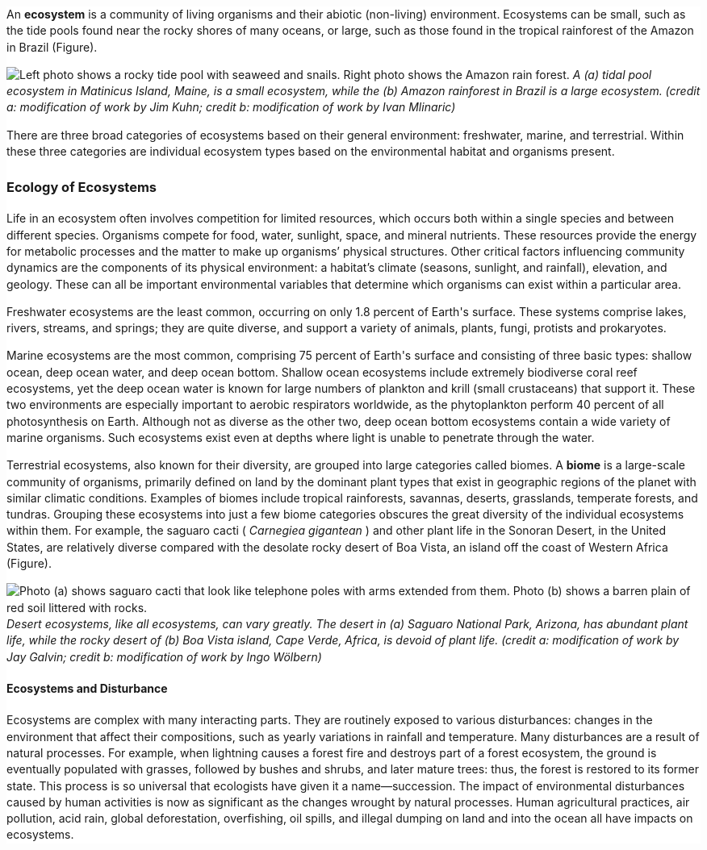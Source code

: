 An **ecosystem** is a community of living organisms and their abiotic (non-living) environment. Ecosystems can be small, such as the tide pools found near the rocky shores of many oceans, or large, such as those found in the tropical rainforest of the Amazon in Brazil (Figure).

![ Left photo shows a rocky tide pool with seaweed and snails. Right photo shows the Amazon rain forest.][1] _A (a) tidal pool ecosystem in Matinicus Island, Maine, is a small ecosystem, while the (b) Amazon rainforest in Brazil is a large ecosystem. (credit a: modification of work by Jim Kuhn; credit b: modification of work by Ivan Mlinaric)_

There are three broad categories of ecosystems based on their general environment: freshwater, marine, and terrestrial. Within these three categories are individual ecosystem types based on the environmental habitat and organisms present.

### Ecology of Ecosystems

Life in an ecosystem often involves competition for limited resources, which occurs both within a single species and between different species. Organisms compete for food, water, sunlight, space, and mineral nutrients. These resources provide the energy for metabolic processes and the matter to make up organisms’ physical structures. Other critical factors influencing community dynamics are the components of its physical environment: a habitat’s climate (seasons, sunlight, and rainfall), elevation, and geology. These can all be important environmental variables that determine which organisms can exist within a particular area.

Freshwater ecosystems are the least common, occurring on only 1.8 percent of Earth's surface. These systems comprise lakes, rivers, streams, and springs; they are quite diverse, and support a variety of animals, plants, fungi, protists and prokaryotes.

Marine ecosystems are the most common, comprising 75 percent of Earth's surface and consisting of three basic types: shallow ocean, deep ocean water, and deep ocean bottom. Shallow ocean ecosystems include extremely biodiverse coral reef ecosystems, yet the deep ocean water is known for large numbers of plankton and krill (small crustaceans) that support it. These two environments are especially important to aerobic respirators worldwide, as the phytoplankton perform 40 percent of all photosynthesis on Earth. Although not as diverse as the other two, deep ocean bottom ecosystems contain a wide variety of marine organisms. Such ecosystems exist even at depths where light is unable to penetrate through the water.

Terrestrial ecosystems, also known for their diversity, are grouped into large categories called biomes. A **biome** is a large-scale community of organisms, primarily defined on land by the dominant plant types that exist in geographic regions of the planet with similar climatic conditions. Examples of biomes include tropical rainforests, savannas, deserts, grasslands, temperate forests, and tundras. Grouping these ecosystems into just a few biome categories obscures the great diversity of the individual ecosystems within them. For example, the saguaro cacti ( _Carnegiea gigantean_ ) and other plant life in the Sonoran Desert, in the United States, are relatively diverse compared with the desolate rocky desert of Boa Vista, an island off the coast of Western Africa (Figure).

![ Photo \(a\) shows saguaro cacti that look like telephone poles with arms extended from them. Photo \(b\) shows a barren plain of red soil littered with rocks.][2] _Desert ecosystems, like all ecosystems, can vary greatly. The desert in (a) Saguaro National Park, Arizona, has abundant plant life, while the rocky desert of (b) Boa Vista island, Cape Verde, Africa, is devoid of plant life. (credit a: modification of work by Jay Galvin; credit b: modification of work by Ingo Wölbern)_

####  Ecosystems and Disturbance

Ecosystems are complex with many interacting parts. They are routinely exposed to various disturbances: changes in the environment that affect their compositions, such as yearly variations in rainfall and temperature. Many disturbances are a result of natural processes. For example, when lightning causes a forest fire and destroys part of a forest ecosystem, the ground is eventually populated with grasses, followed by bushes and shrubs, and later mature trees: thus, the forest is restored to its former state. This process is so universal that ecologists have given it a name—succession. The impact of environmental disturbances caused by human activities is now as significant as the changes wrought by natural processes. Human agricultural practices, air pollution, acid rain, global deforestation, overfishing, oil spills, and illegal dumping on land and into the ocean all have impacts on ecosystems.


   [1]: https://cnx.org/resources/4df3f247eba9a99320a0f8f7b090969a101507bd/Figure_20_01_01ab.jpg
   [2]: https://cnx.org/resources/802c76fa354b28714cfd21de6594bf9d2cbc5992/Figure_20_01_02ab.jpg
   [3]: https://cnx.org/resources/e13a4fda33bf60722edd2e0733e8da7d5703857a/Figure_20_01_03.jpg
   [4]: https://cnx.org/resources/789b2d35e201a01c8765a033d8370f84d767f337/Figure_20_01_04.jpg
   [5]: https://cnx.org/resources/76bfa186561d49b8ae2d3f20cd70ea629c740c00/Figure_20_01_05.jpg
   [6]: https://cnx.org/resources/e2ced5697493a6d5767566f581713e0e86934008/Figure_20_01_06.jpg
   [7]: https://cnx.org/resources/5f0c5a02d2e357c95fe7eb42f019f15ffc4f33bc/Figure_20_01_07.jpg